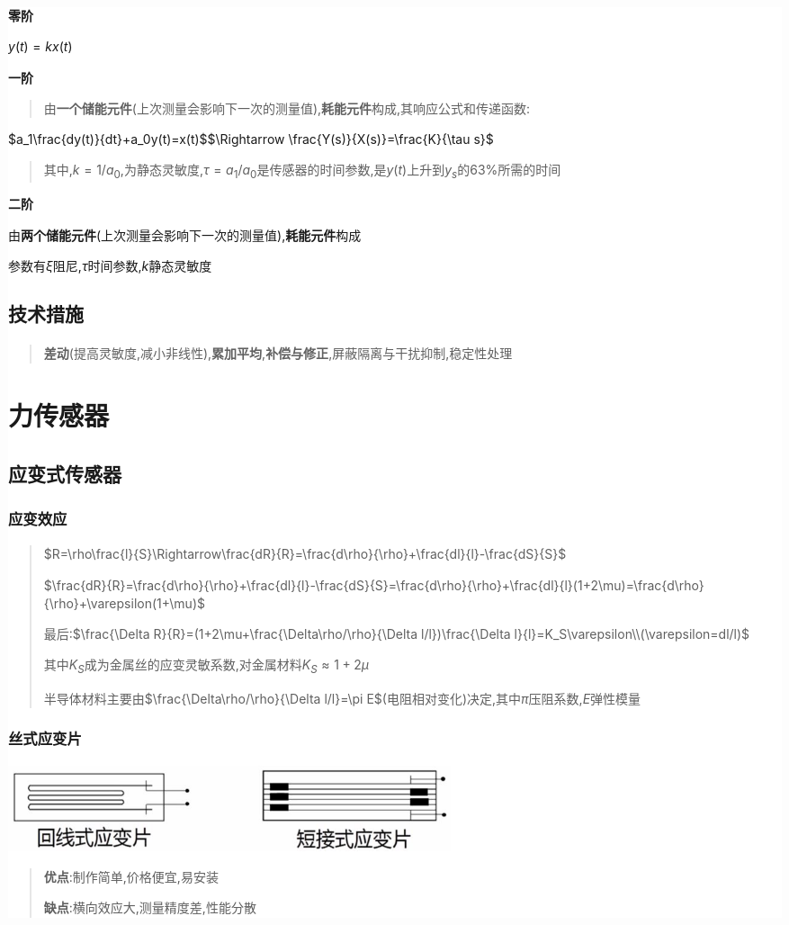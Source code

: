 **零阶**

$y(t)=kx(t)$

**一阶**

>   由**一个储能元件**(上次测量会影响下一次的测量值),**耗能元件**构成,其响应公式和传递函数:

$a_1\frac{dy(t)}{dt}+a_0y(t)=x(t)$$\Rightarrow \frac{Y(s)}{X(s)}=\frac{K}{\tau s}$

>   其中,$k=1/a_0$,为静态灵敏度,$\tau=a_1/a_0$是传感器的时间参数,是$y(t)$上升到$y_s$的63%所需的时间

**二阶**

由**两个储能元件**(上次测量会影响下一次的测量值),**耗能元件**构成

参数有$\xi$阻尼,$\tau$时间参数,$k$静态灵敏度

## 技术措施

>   **差动**(提高灵敏度,减小非线性),**累加平均**,**补偿与修正**,屏蔽隔离与干扰抑制,稳定性处理

# 力传感器

## 应变式传感器

### 应变效应

>   $R=\rho\frac{l}{S}\Rightarrow\frac{dR}{R}=\frac{d\rho}{\rho}+\frac{dl}{l}-\frac{dS}{S}$
>
>   $\frac{dR}{R}=\frac{d\rho}{\rho}+\frac{dl}{l}-\frac{dS}{S}=\frac{d\rho}{\rho}+\frac{dl}{l}(1+2\mu)=\frac{d\rho}{\rho}+\varepsilon(1+\mu)$
>
>   最后:$\frac{\Delta R}{R}=(1+2\mu+\frac{\Delta\rho/\rho}{\Delta l/l})\frac{\Delta l}{l}=K_S\varepsilon\\(\varepsilon=dl/l)$
>
>   其中$K_S$成为金属丝的应变灵敏系数,对金属材料$K_S\approx 1+2\mu$
>
>   半导体材料主要由$\frac{\Delta\rho/\rho}{\Delta l/l}=\pi E$(电阻相对变化)决定,其中$\pi$压阻系数,$E$弹性模量

### 丝式应变片

<img src="%E6%8D%95%E8%8E%B7-1608798705213.JPG" alt="捕获" style="zoom: 67%;" />

>   **优点**:制作简单,价格便宜,易安装
>
>   **缺点**:横向效应大,测量精度差,性能分散

